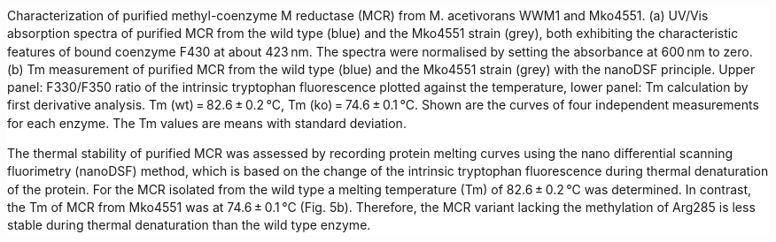 Characterization of purified methyl-coenzyme M reductase (MCR) from M. acetivorans WWM1 and Mko4551. (a) UV/Vis absorption spectra of purified MCR from the wild type (blue) and the Mko4551 strain (grey), both exhibiting the characteristic features of bound coenzyme F430 at about 423 nm. The spectra were normalised by setting the absorbance at 600 nm to zero. (b) Tm measurement of purified MCR from the wild type (blue) and the Mko4551 strain (grey) with the nanoDSF principle. Upper panel: F330/F350 ratio of the intrinsic tryptophan fluorescence plotted against the temperature, lower panel: Tm calculation by first derivative analysis. Tm (wt) = 82.6 ± 0.2 °C, Tm (ko) = 74.6 ± 0.1 °C. Shown are the curves of four independent measurements for each enzyme. The Tm values are means with standard deviation.

The thermal stability of purified MCR was assessed by recording protein melting curves using the nano differential scanning fluorimetry (nanoDSF) method, which is based on the change of the intrinsic tryptophan fluorescence during thermal denaturation of the protein. For the MCR isolated from the wild type a melting temperature (Tm) of 82.6 ± 0.2 °C was determined. In contrast, the Tm of MCR from Mko4551 was at 74.6 ± 0.1 °C (Fig. 5b). Therefore, the MCR variant lacking the methylation of Arg285 is less stable during thermal denaturation than the wild type enzyme.
